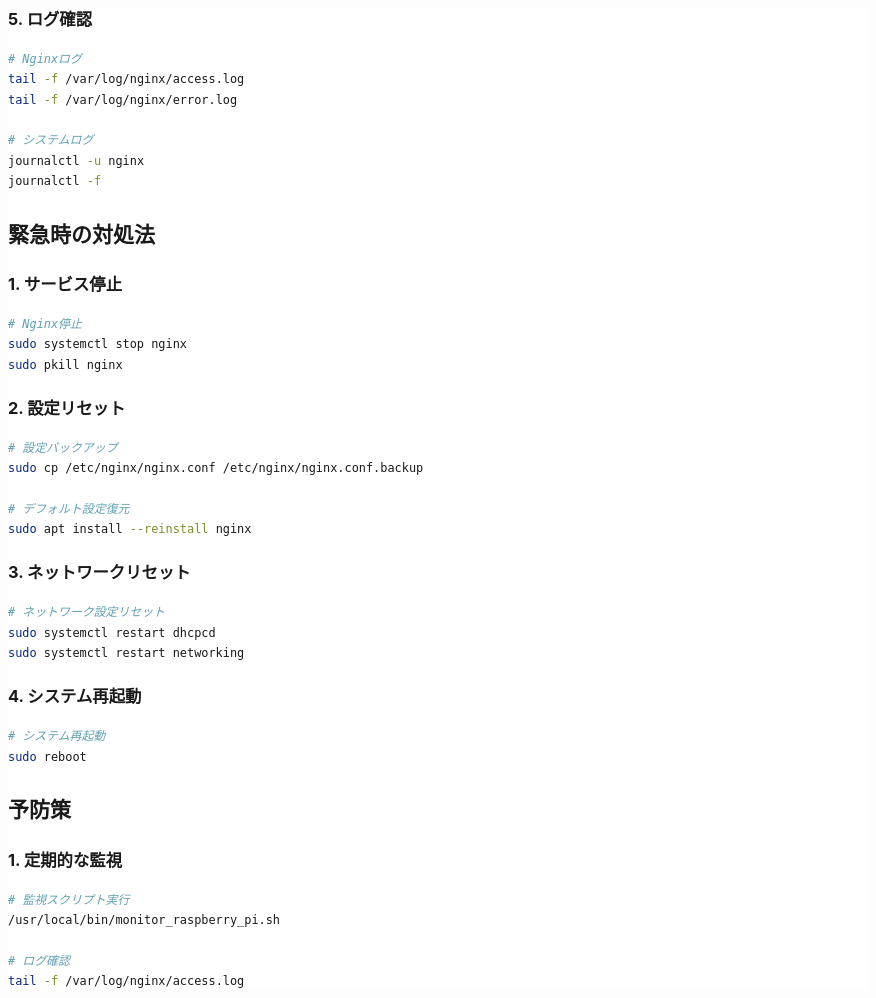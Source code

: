 ### 5. ログ確認
```bash
# Nginxログ
tail -f /var/log/nginx/access.log
tail -f /var/log/nginx/error.log

# システムログ
journalctl -u nginx
journalctl -f
```

## 緊急時の対処法

### 1. サービス停止
```bash
# Nginx停止
sudo systemctl stop nginx
sudo pkill nginx
```

### 2. 設定リセット
```bash
# 設定バックアップ
sudo cp /etc/nginx/nginx.conf /etc/nginx/nginx.conf.backup

# デフォルト設定復元
sudo apt install --reinstall nginx
```

### 3. ネットワークリセット
```bash
# ネットワーク設定リセット
sudo systemctl restart dhcpcd
sudo systemctl restart networking
```

### 4. システム再起動
```bash
# システム再起動
sudo reboot
```

## 予防策

### 1. 定期的な監視
```bash
# 監視スクリプト実行
/usr/local/bin/monitor_raspberry_pi.sh

# ログ確認
tail -f /var/log/nginx/access.log
```

